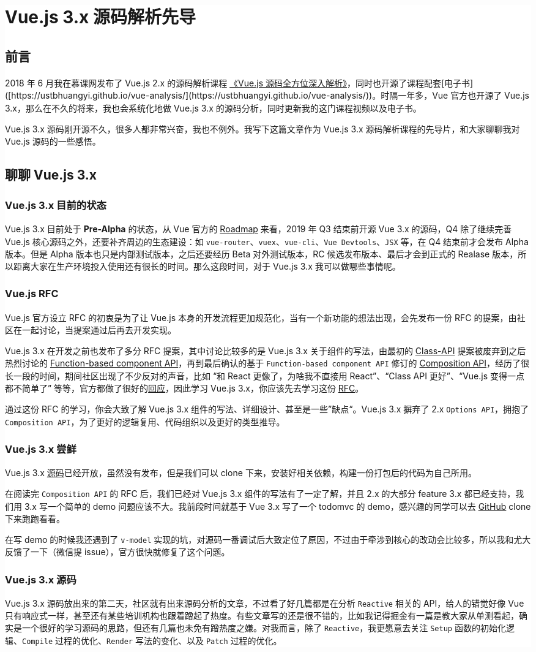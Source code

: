 # Vue.js 3.x 源码解析先导

## 前言

2018 年 6 月我在慕课网发布了 Vue.js 2.x 的源码解析课程 [《Vue.js 源码全方位深入解析》]([https://coding.imooc.com/class/228.html](https://coding.imooc.com/class/228.html))，同时也开源了课程配套[电子书]([https://ustbhuangyi.github.io/vue-analysis/](https://ustbhuangyi.github.io/vue-analysis/))。时隔一年多，Vue 官方也开源了 Vue.js 3.x，那么在不久的将来，我也会系统化地做 Vue.js 3.x 的源码分析，同时更新我的这门课程视频以及电子书。

Vue.js 3.x 源码刚开源不久，很多人都非常兴奋，我也不例外。我写下这篇文章作为 Vue.js 3.x 源码解析课程的先导片，和大家聊聊我对 Vue.js 源码的一些感悟。

## 聊聊 Vue.js 3.x 

###  Vue.js 3.x 目前的状态

Vue.js 3.x 目前处于 **Pre-Alpha** 的状态，从 Vue 官方的 [Roadmap](https://github.com/vuejs/vue/projects/6) 来看，2019 年 Q3 结束前开源 Vue 3.x 的源码，Q4 除了继续完善 Vue.js 核心源码之外，还要补齐周边的生态建设：如 `vue-router`、`vuex`、`vue-cli`、`Vue Devtools`、`JSX` 等，在 Q4 结束前才会发布 Alpha 版本。但是 Alpha 版本也只是内部测试版本，之后还要经历 Beta 对外测试版本，RC 候选发布版本、最后才会到正式的 Realase 版本，所以距离大家在生产环境投入使用还有很长的时间。那么这段时间，对于 Vue.js 3.x 我可以做哪些事情呢。

###  Vue.js RFC

Vue.js 官方设立 RFC 的初衷是为了让 Vue.js 本身的开发流程更加规范化，当有一个新功能的想法出现，会先发布一份 RFC 的提案，由社区在一起讨论，当提案通过后再去开发实现。

Vue.js 3.x 在开发之前也发布了多分 RFC 提案，其中讨论比较多的是 Vue.js 3.x 关于组件的写法，由最初的 [Class-API](https://github.com/vuejs/rfcs/pull/17) 提案被废弃到之后热烈讨论的 [Function-based component API](https://github.com/vuejs/rfcs/pull/42)，再到最后确认的基于 `Function-based component API` 修订的 [Composition API](https://github.com/vuejs/rfcs/pull/78)，经历了很长一段的时间，期间社区出现了不少反对的声音，比如 “和 React 更像了，为啥我不直接用 React”、“Class API 更好”、“Vue.js 变得一点都不简单了” 等等，官方都做了很好的[回应](https://github.com/vuejs/rfcs/blob/function-apis/active-rfcs/0000-function-api.md)，因此学习 Vue.js 3.x，你应该先去学习这份 [RFC](https://vue-composition-api-rfc.netlify.com/)。

通过这份 RFC 的学习，你会大致了解 Vue.js 3.x 组件的写法、详细设计、甚至是一些”缺点“。Vue.js 3.x 摒弃了 2.x `Options API`，拥抱了 `Composition API`，为了更好的逻辑复用、代码组织以及更好的类型推导。

### Vue.js 3.x 尝鲜

Vue.js 3.x [源码](https://github.com/vuejs/vue-next)已经开放，虽然没有发布，但是我们可以 clone 下来，安装好相关依赖，构建一份打包后的代码为自己所用。

在阅读完 `Composition API` 的 RFC 后，我们已经对 Vue.js 3.x 组件的写法有了一定了解，并且 2.x 的大部分 feature 3.x 都已经支持，我们用 3.x 写一个简单的 demo 问题应该不大。我前段时间就基于 Vue 3.x 写了一个 todomvc 的 demo，感兴趣的同学可以去 [GitHub](https://github.com/ustbhuangyi/vue-3.x-demos)  clone 下来跑跑看看。

在写 demo 的时候我还遇到了 `v-model` 实现的坑，对源码一番调试后大致定位了原因，不过由于牵涉到核心的改动会比较多，所以我和尤大反馈了一下（微信提 issue），官方很快就修复了这个问题。

### Vue.js 3.x 源码

Vue.js 3.x 源码放出来的第二天，社区就有出来源码分析的文章，不过看了好几篇都是在分析 `Reactive` 相关的 API，给人的错觉好像 Vue 只有响应式一样，甚至还有某些培训机构也跟着蹭起了热度。有些文章写的还是很不错的，比如我记得掘金有一篇是教大家从单测看起，确实是一个很好的学习源码的思路，但还有几篇也未免有蹭热度之嫌。对我而言，除了 `Reactive`，我更愿意去关注 `Setup` 函数的初始化逻辑、`Compile` 过程的优化、`Render` 写法的变化、以及 `Patch` 过程的优化。
